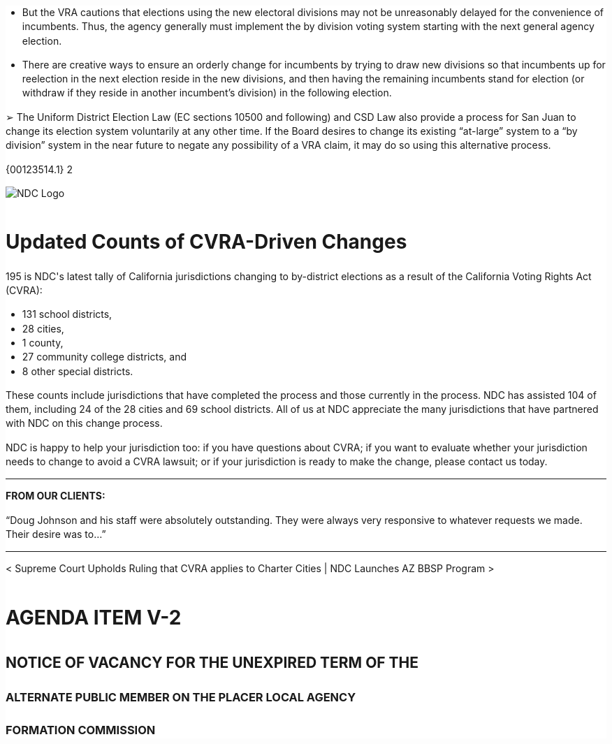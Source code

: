 - But the VRA cautions that elections using the new electoral divisions may not be unreasonably delayed for the convenience of incumbents. Thus, the agency generally must implement the by division voting system starting with the next general agency election.

- There are creative ways to ensure an orderly change for incumbents by trying to draw new divisions so that incumbents up for reelection in the next election reside in the new divisions, and then having the remaining incumbents stand for election (or withdraw if they reside in another incumbent’s division) in the following election.

➢ The Uniform District Election Law (EC sections 10500 and following) and CSD Law also provide a process for San Juan to change its election system voluntarily at any other time. If the Board desires to change its existing “at-large” system to a “by division” system in the near future to negate any possibility of a VRA claim, it may do so using this alternative process. 

{00123514.1} 2

![NDC Logo](https://www.ndc-d.com/images/logo.png)

# Updated Counts of CVRA-Driven Changes

195 is NDC's latest tally of California jurisdictions changing to by-district elections as a result of the California Voting Rights Act (CVRA):

- 131 school districts,
- 28 cities,
- 1 county,
- 27 community college districts, and
- 8 other special districts.

These counts include jurisdictions that have completed the process and those currently in the process. NDC has assisted 104 of them, including 24 of the 28 cities and 69 school districts. All of us at NDC appreciate the many jurisdictions that have partnered with NDC on this change process.

NDC is happy to help your jurisdiction too: if you have questions about CVRA; if you want to evaluate whether your jurisdiction needs to change to avoid a CVRA lawsuit; or if your jurisdiction is ready to make the change, please contact us today.

---

**FROM OUR CLIENTS:**

“Doug Johnson and his staff were absolutely outstanding. They were always very responsive to whatever requests we made. Their desire was to…”

---

< Supreme Court Upholds Ruling that CVRA applies to Charter Cities | NDC Launches AZ BBSP Program >

# AGENDA ITEM V-2

## NOTICE OF VACANCY FOR THE UNEXPIRED TERM OF THE  
### ALTERNATE PUBLIC MEMBER ON THE PLACER LOCAL AGENCY  
### FORMATION COMMISSION
